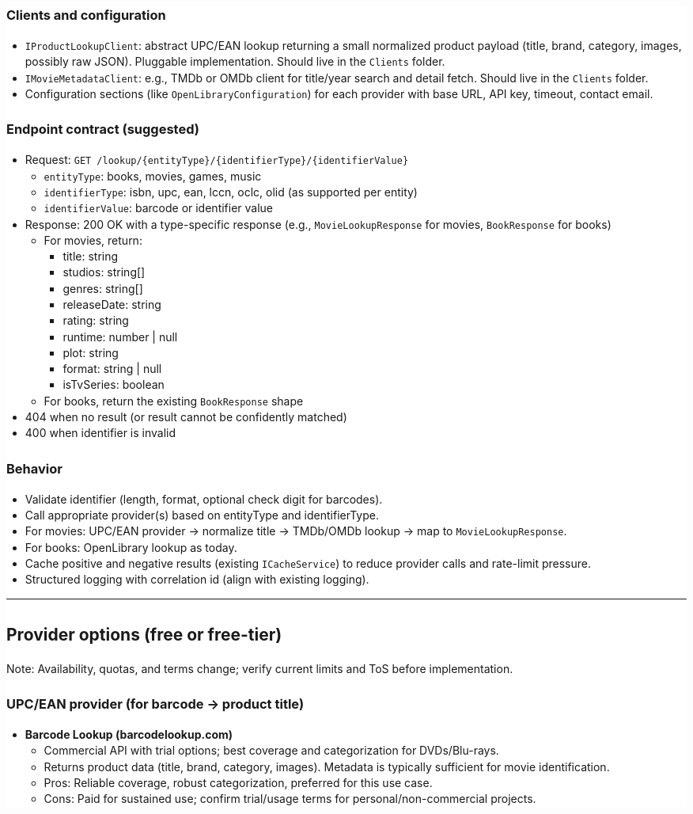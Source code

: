 ### Clients and configuration
  - `IProductLookupClient`: abstract UPC/EAN lookup returning a small normalized product payload (title, brand, category, images, possibly raw JSON). Pluggable implementation. Should live in the `Clients` folder.
  - `IMovieMetadataClient`: e.g., TMDb or OMDb client for title/year search and detail fetch. Should live in the `Clients` folder.
  - Configuration sections (like `OpenLibraryConfiguration`) for each provider with base URL, API key, timeout, contact email.

### Endpoint contract (suggested)
  - Request: `GET /lookup/{entityType}/{identifierType}/{identifierValue}`
    - `entityType`: books, movies, games, music
    - `identifierType`: isbn, upc, ean, lccn, oclc, olid (as supported per entity)
    - `identifierValue`: barcode or identifier value
  - Response: 200 OK with a type-specific response (e.g., `MovieLookupResponse` for movies, `BookResponse` for books)
    - For movies, return:
      - title: string
      - studios: string[]
      - genres: string[]
      - releaseDate: string
      - rating: string
      - runtime: number | null
      - plot: string
      - format: string | null
      - isTvSeries: boolean
    - For books, return the existing `BookResponse` shape
  - 404 when no result (or result cannot be confidently matched)
  - 400 when identifier is invalid

### Behavior
  - Validate identifier (length, format, optional check digit for barcodes).
  - Call appropriate provider(s) based on entityType and identifierType.
  - For movies: UPC/EAN provider → normalize title → TMDb/OMDb lookup → map to `MovieLookupResponse`.
  - For books: OpenLibrary lookup as today.
  - Cache positive and negative results (existing `ICacheService`) to reduce provider calls and rate-limit pressure.
  - Structured logging with correlation id (align with existing logging).

---

## Provider options (free or free-tier)

Note: Availability, quotas, and terms change; verify current limits and ToS before implementation.

### UPC/EAN provider (for barcode → product title)
- **Barcode Lookup (barcodelookup.com)**
  - Commercial API with trial options; best coverage and categorization for DVDs/Blu-rays.
  - Returns product data (title, brand, category, images). Metadata is typically sufficient for movie identification.
  - Pros: Reliable coverage, robust categorization, preferred for this use case.
  - Cons: Paid for sustained use; confirm trial/usage terms for personal/non-commercial projects.
